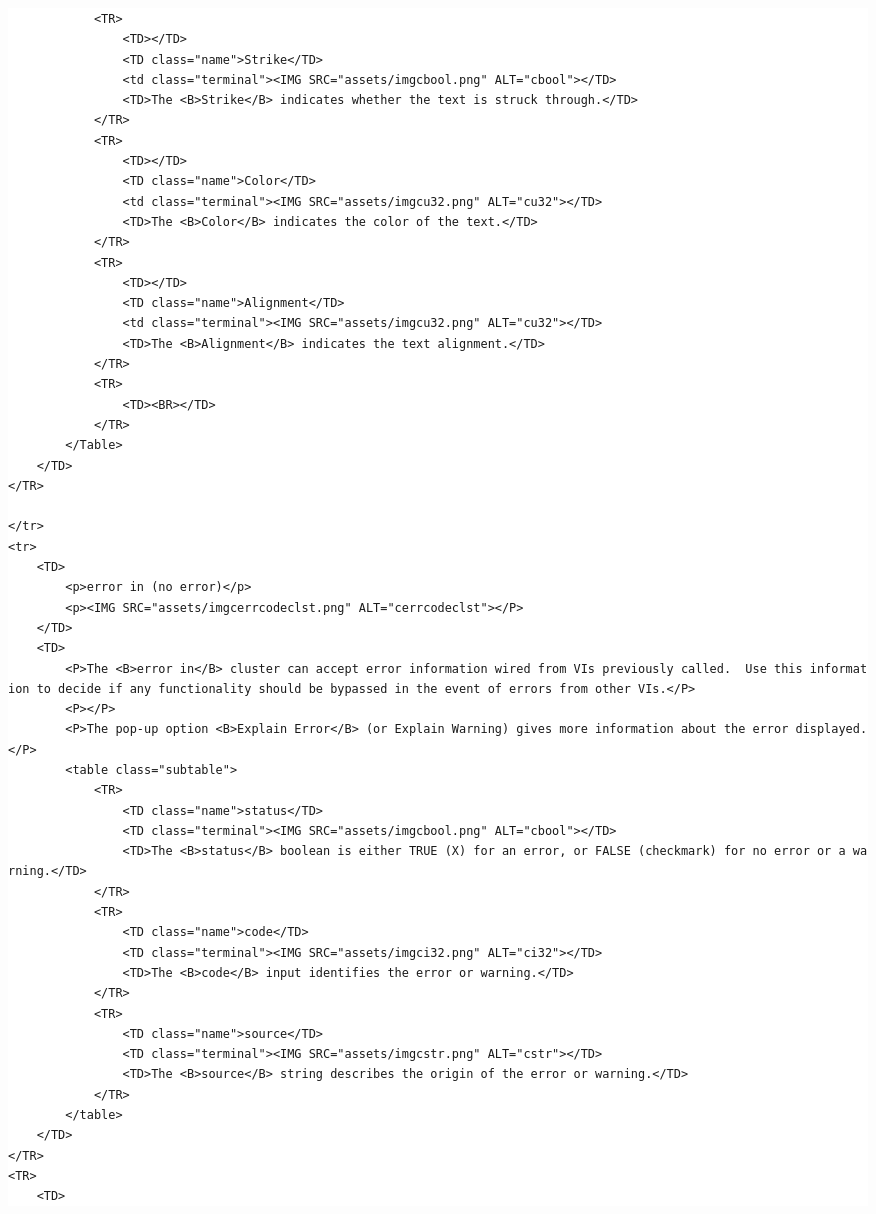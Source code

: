				<TR>
					<TD></TD>
					<TD class="name">Strike</TD>
					<td class="terminal"><IMG SRC="assets/imgcbool.png" ALT="cbool"></TD>
					<TD>The <B>Strike</B> indicates whether the text is struck through.</TD>
				</TR>
				<TR>
					<TD></TD>
					<TD class="name">Color</TD>
					<td class="terminal"><IMG SRC="assets/imgcu32.png" ALT="cu32"></TD>
					<TD>The <B>Color</B> indicates the color of the text.</TD>
				</TR>
				<TR>
					<TD></TD>
					<TD class="name">Alignment</TD>
					<td class="terminal"><IMG SRC="assets/imgcu32.png" ALT="cu32"></TD>
					<TD>The <B>Alignment</B> indicates the text alignment.</TD>
				</TR>
				<TR>
					<TD><BR></TD>
				</TR>
			</Table>
		</TD>
	</TR>

	</tr>
	<tr>
		<TD>
			<p>error in (no error)</p>
			<p><IMG SRC="assets/imgcerrcodeclst.png" ALT="cerrcodeclst"></P>
		</TD>
		<TD>
			<P>The <B>error in</B> cluster can accept error information wired from VIs previously called.  Use this information to decide if any functionality should be bypassed in the event of errors from other VIs.</P>
			<P></P>
			<P>The pop-up option <B>Explain Error</B> (or Explain Warning) gives more information about the error displayed. </P>
			<table class="subtable">
				<TR>
					<TD class="name">status</TD>
					<TD class="terminal"><IMG SRC="assets/imgcbool.png" ALT="cbool"></TD>
					<TD>The <B>status</B> boolean is either TRUE (X) for an error, or FALSE (checkmark) for no error or a warning.</TD>
				</TR>
				<TR>
					<TD class="name">code</TD>
					<TD class="terminal"><IMG SRC="assets/imgci32.png" ALT="ci32"></TD>
					<TD>The <B>code</B> input identifies the error or warning.</TD>
				</TR>
				<TR>
					<TD class="name">source</TD>
					<TD class="terminal"><IMG SRC="assets/imgcstr.png" ALT="cstr"></TD>
					<TD>The <B>source</B> string describes the origin of the error or warning.</TD>
				</TR>
			</table>
		</TD>
	</TR>
	<TR>
		<TD>